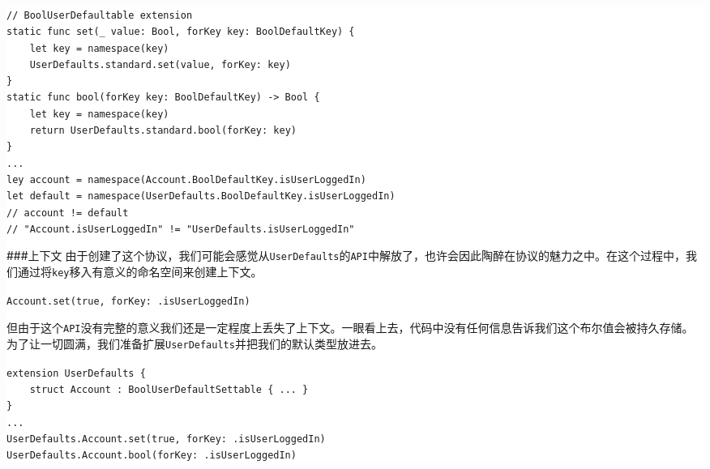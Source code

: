 ```
// BoolUserDefaultable extension
static func set(_ value: Bool, forKey key: BoolDefaultKey) {
    let key = namespace(key)
    UserDefaults.standard.set(value, forKey: key)
}
static func bool(forKey key: BoolDefaultKey) -> Bool {
    let key = namespace(key)
    return UserDefaults.standard.bool(forKey: key)
}
...
ley account = namespace(Account.BoolDefaultKey.isUserLoggedIn)
let default = namespace(UserDefaults.BoolDefaultKey.isUserLoggedIn)
// account != default
// "Account.isUserLoggedIn" != "UserDefaults.isUserLoggedIn"
```

###上下文
由于创建了这个协议，我们可能会感觉从`UserDefaults`的`API`中解放了，也许会因此陶醉在协议的魅力之中。在这个过程中，我们通过将`key`移入有意义的命名空间来创建上下文。
```
Account.set(true, forKey: .isUserLoggedIn)
```
但由于这个`API`没有完整的意义我们还是一定程度上丢失了上下文。一眼看上去，代码中没有任何信息告诉我们这个布尔值会被持久存储。为了让一切圆满，我们准备扩展`UserDefaults`并把我们的默认类型放进去。

```
extension UserDefaults {
    struct Account : BoolUserDefaultSettable { ... }
}
...
UserDefaults.Account.set(true, forKey: .isUserLoggedIn)
UserDefaults.Account.bool(forKey: .isUserLoggedIn)
```



